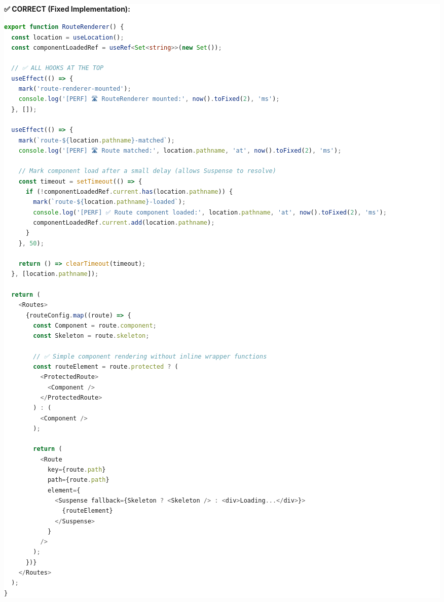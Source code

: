 **✅ CORRECT (Fixed Implementation):**
```typescript
export function RouteRenderer() {
  const location = useLocation();
  const componentLoadedRef = useRef<Set<string>>(new Set());

  // ✅ ALL HOOKS AT THE TOP
  useEffect(() => {
    mark('route-renderer-mounted');
    console.log('[PERF] 🛣️ RouteRenderer mounted:', now().toFixed(2), 'ms');
  }, []);

  useEffect(() => {
    mark(`route-${location.pathname}-matched`);
    console.log('[PERF] 🛣️ Route matched:', location.pathname, 'at', now().toFixed(2), 'ms');

    // Mark component load after a small delay (allows Suspense to resolve)
    const timeout = setTimeout(() => {
      if (!componentLoadedRef.current.has(location.pathname)) {
        mark(`route-${location.pathname}-loaded`);
        console.log('[PERF] ✅ Route component loaded:', location.pathname, 'at', now().toFixed(2), 'ms');
        componentLoadedRef.current.add(location.pathname);
      }
    }, 50);

    return () => clearTimeout(timeout);
  }, [location.pathname]);

  return (
    <Routes>
      {routeConfig.map((route) => {
        const Component = route.component;
        const Skeleton = route.skeleton;

        // ✅ Simple component rendering without inline wrapper functions
        const routeElement = route.protected ? (
          <ProtectedRoute>
            <Component />
          </ProtectedRoute>
        ) : (
          <Component />
        );

        return (
          <Route
            key={route.path}
            path={route.path}
            element={
              <Suspense fallback={Skeleton ? <Skeleton /> : <div>Loading...</div>}>
                {routeElement}
              </Suspense>
            }
          />
        );
      })}
    </Routes>
  );
}
```
